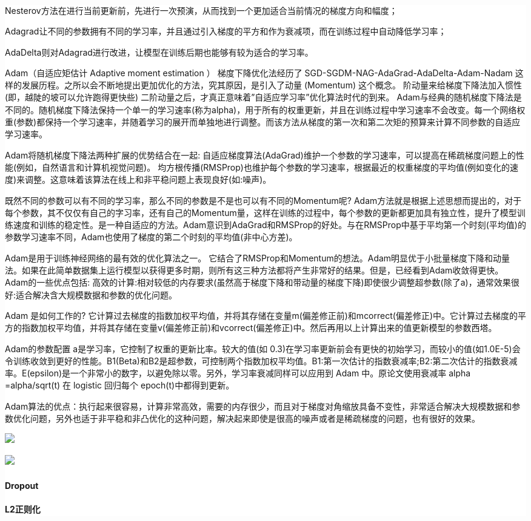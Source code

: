 Nesterov方法在进行当前更新前，先进行一次预演，从而找到一个更加适合当前情况的梯度方向和幅度；

Adagrad让不同的参数拥有不同的学习率，并且通过引入梯度的平方和作为衰减项，而在训练过程中自动降低学习率；

AdaDelta则对Adagrad进行改进，让模型在训练后期也能够有较为适合的学习率。



Adam（自适应矩估计 Adaptive moment estimation ）
梯度下降优化法经历了 SGD-SGDM-NAG-AdaGrad-AdaDelta-Adam-Nadam 这样的发展历程。之所以会不断地提出更加优化的方法，究其原因，是引入了动量 (Momentum) 这个概念。
阶动量来给梯度下降法加入惯性 (即，越陡的坡可以允许跑得更快些)
二阶动量之后，才真正意味着”自适应学习率”优化算法时代的到来。
Adam与经典的随机梯度下降法是不同的。随机梯度下降法保持一个单一的学习速率(称为alpha)，用于所有的权重更新，并且在训练过程中学习速率不会改变。每一个网络权重(参数)都保持一个学习速率，并随着学习的展开而单独地进行调整。而该方法从梯度的第一次和第二次矩的预算来计算不同参数的自适应学习速率。



Adam将随机梯度下降法两种扩展的优势结合在一起:
自适应梯度算法(AdaGrad)维护一个参数的学习速率，可以提高在稀疏梯度问题上的性能(例如，自然语言和计算机视觉问题)。
均方根传播(RMSProp)也维护每个参数的学习速率，根据最近的权重梯度的平均值(例如变化的速度)来调整。这意味着该算法在线上和非平稳问题上表现良好(如:噪声)。



既然不同的参数可以有不同的学习率，那么不同的参数是不是也可以有不同的Momentum呢?
Adam方法就是根据上述思想而提出的，对于每个参数，其不仅仅有自己的字习率，还有自己的Momentum量，这样在训练的过程中，每个参数的更新都更加具有独立性，提升了模型训练速度和训练的稳定性。是一种自适应的方法。Adam意识到AdaGrad和RMSProp的好处。与在RMSProp中基于平均第一个时刻(平均值)的参数学习速率不同，Adam也使用了梯度的第二个时刻的平均值(非中心方差)。



Adam是用于训练神经网络的最有效的优化算法之一。 它结合了RMSProp和Momentum的想法。Adam明显优于小批量梯度下降和动量法。如果在此简单数据集上运行模型以获得更多时期，则所有这三种方法都将产生非常好的结果。但是，已经看到Adam收敛得更快。Adam的一些优点包括:
高效的计算:相对较低的内存要求(虽然高于梯度下降和带动量的梯度下降)即使很少调整超参数(除了a)，通常效果很好:适合解决含大规模数据和参数的优化问题。



Adam 是如何工作的?
它计算过去梯度的指数加权平均值，并将其存储在变量m(偏差修正前)和mcorrect(偏差修正)中。它计算过去梯度的平方的指数加权平均值，并将其存储在变量v(偏差修正前)和vcorrect(偏差修正)中。然后再用以上计算出来的值更新模型的参数西塔。



Adam的参数配置
a是学习率，它控制了权重的更新比率。较大的值(如 0.3)在学习率更新前会有更快的初始学习，而较小的值(如1.0E-5)会令训练收敛到更好的性能。B1(Beta)和B2是超参数，可控制两个指数加权平均值。B1:第一次估计的指数衰减率;B2:第二次估计的指数衰减率。E(epsilon)是一个非常小的数字，以避免除以零。另外，学习率衰减同样可以应用到 Adam 中。原论文使用衰减率 alpha =alpha/sqrt(t) 在 logistic 回归每个 epoch(t)中都得到更新。



Adam算法的优点：执行起来很容易，计算非常高效，需要的内存很少，而且对于梯度对角缩放具备不变性，非常适合解决大规模数据和参数优化问题，另外也适于非平稳和非凸优化的这种问题，解决起来即使是很高的噪声或者是稀疏梯度的问题，也有很好的效果。



![](D:\github\MyKnowledgeRepository\img\machine_learning_img\deep_learning\Adam算法.png)

![](D:\github\MyKnowledgeRepository\img\machine_learning_img\deep_learning\Adam参数解释.png)



#### Dropout

#### L2正则化
